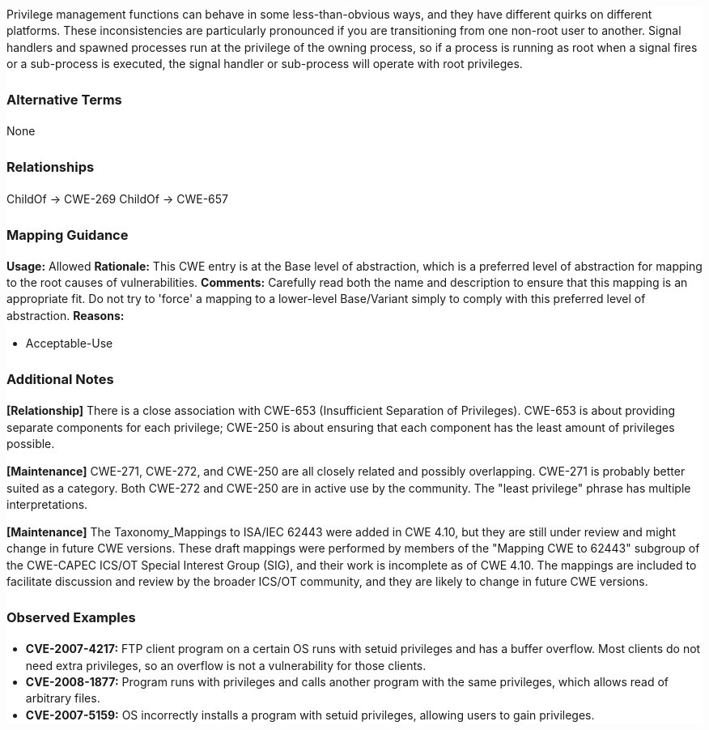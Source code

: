 
Privilege management functions can behave in some less-than-obvious ways, and they have different quirks on different platforms. These inconsistencies are particularly pronounced if you are transitioning from one non-root user to another. Signal handlers and spawned processes run at the privilege of the owning process, so if a process is running as root when a signal fires or a sub-process is executed, the signal handler or sub-process will operate with root privileges.


### Alternative Terms
None

### Relationships
ChildOf -> CWE-269
ChildOf -> CWE-657

### Mapping Guidance
**Usage:** Allowed
**Rationale:** This CWE entry is at the Base level of abstraction, which is a preferred level of abstraction for mapping to the root causes of vulnerabilities.
**Comments:** Carefully read both the name and description to ensure that this mapping is an appropriate fit. Do not try to 'force' a mapping to a lower-level Base/Variant simply to comply with this preferred level of abstraction.
**Reasons:**
- Acceptable-Use


### Additional Notes
**[Relationship]** There is a close association with CWE-653 (Insufficient Separation of Privileges). CWE-653 is about providing separate components for each privilege; CWE-250 is about ensuring that each component has the least amount of privileges possible.

**[Maintenance]** CWE-271, CWE-272, and CWE-250 are all closely related and possibly overlapping. CWE-271 is probably better suited as a category. Both CWE-272 and CWE-250 are in active use by the community. The "least privilege" phrase has multiple interpretations.

**[Maintenance]** The Taxonomy_Mappings to ISA/IEC 62443 were added in CWE 4.10, but they are still under review and might change in future CWE versions. These draft mappings were performed by members of the "Mapping CWE to 62443" subgroup of the CWE-CAPEC ICS/OT Special Interest Group (SIG), and their work is incomplete as of CWE 4.10. The mappings are included to facilitate discussion and review by the broader ICS/OT community, and they are likely to change in future CWE versions.



### Observed Examples
- **CVE-2007-4217:** FTP client program on a certain OS runs with setuid privileges and has a buffer overflow. Most clients do not need extra privileges, so an overflow is not a vulnerability for those clients.
- **CVE-2008-1877:** Program runs with privileges and calls another program with the same privileges, which allows read of arbitrary files.
- **CVE-2007-5159:** OS incorrectly installs a program with setuid privileges, allowing users to gain privileges.


